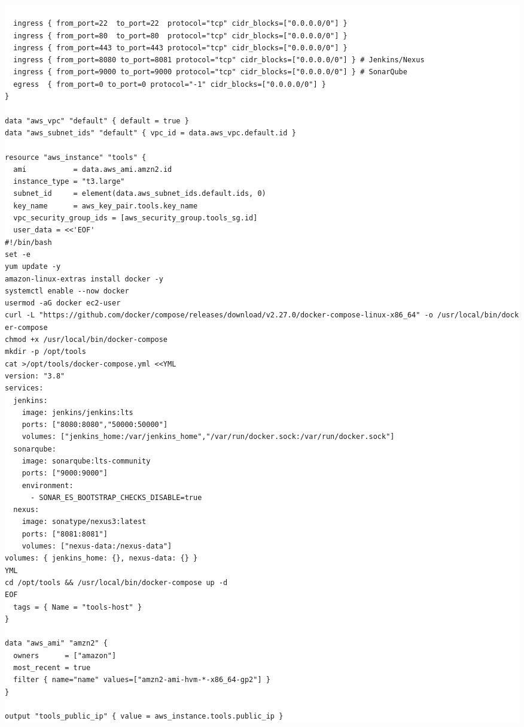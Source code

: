```hcl

  ingress { from_port=22  to_port=22  protocol="tcp" cidr_blocks=["0.0.0.0/0"] }
  ingress { from_port=80  to_port=80  protocol="tcp" cidr_blocks=["0.0.0.0/0"] }
  ingress { from_port=443 to_port=443 protocol="tcp" cidr_blocks=["0.0.0.0/0"] }
  ingress { from_port=8080 to_port=8081 protocol="tcp" cidr_blocks=["0.0.0.0/0"] } # Jenkins/Nexus
  ingress { from_port=9000 to_port=9000 protocol="tcp" cidr_blocks=["0.0.0.0/0"] } # SonarQube
  egress  { from_port=0 to_port=0 protocol="-1" cidr_blocks=["0.0.0.0/0"] }
}

data "aws_vpc" "default" { default = true }
data "aws_subnet_ids" "default" { vpc_id = data.aws_vpc.default.id }

resource "aws_instance" "tools" {
  ami           = data.aws_ami.amzn2.id
  instance_type = "t3.large"
  subnet_id     = element(data.aws_subnet_ids.default.ids, 0)
  key_name      = aws_key_pair.tools.key_name
  vpc_security_group_ids = [aws_security_group.tools_sg.id]
  user_data = <<'EOF'
#!/bin/bash
set -e
yum update -y
amazon-linux-extras install docker -y
systemctl enable --now docker
usermod -aG docker ec2-user
curl -L "https://github.com/docker/compose/releases/download/v2.27.0/docker-compose-linux-x86_64" -o /usr/local/bin/docker-compose
chmod +x /usr/local/bin/docker-compose
mkdir -p /opt/tools
cat >/opt/tools/docker-compose.yml <<YML
version: "3.8"
services:
  jenkins:
    image: jenkins/jenkins:lts
    ports: ["8080:8080","50000:50000"]
    volumes: ["jenkins_home:/var/jenkins_home","/var/run/docker.sock:/var/run/docker.sock"]
  sonarqube:
    image: sonarqube:lts-community
    ports: ["9000:9000"]
    environment:
      - SONAR_ES_BOOTSTRAP_CHECKS_DISABLE=true
  nexus:
    image: sonatype/nexus3:latest
    ports: ["8081:8081"]
    volumes: ["nexus-data:/nexus-data"]
volumes: { jenkins_home: {}, nexus-data: {} }
YML
cd /opt/tools && /usr/local/bin/docker-compose up -d
EOF
  tags = { Name = "tools-host" }
}

data "aws_ami" "amzn2" {
  owners      = ["amazon"]
  most_recent = true
  filter { name="name" values=["amzn2-ami-hvm-*-x86_64-gp2"] }
}

output "tools_public_ip" { value = aws_instance.tools.public_ip }
```
